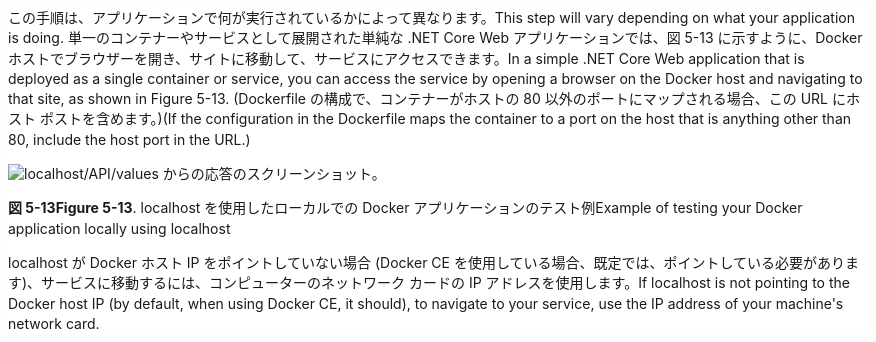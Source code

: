 <span data-ttu-id="a103a-378">この手順は、アプリケーションで何が実行されているかによって異なります。</span><span class="sxs-lookup"><span data-stu-id="a103a-378">This step will vary depending on what your application is doing.</span></span> <span data-ttu-id="a103a-379">単一のコンテナーやサービスとして展開された単純な .NET Core Web アプリケーションでは、図 5-13 に示すように、Docker ホストでブラウザーを開き、サイトに移動して、サービスにアクセスできます。</span><span class="sxs-lookup"><span data-stu-id="a103a-379">In a simple .NET Core Web application that is deployed as a single container or service, you can access the service by opening a browser on the Docker host and navigating to that site, as shown in Figure 5-13.</span></span> <span data-ttu-id="a103a-380">(Dockerfile の構成で、コンテナーがホストの 80 以外のポートにマップされる場合、この URL にホスト ポストを含めます。)</span><span class="sxs-lookup"><span data-stu-id="a103a-380">(If the configuration in the Dockerfile maps the container to a port on the host that is anything other than 80, include the host port in the URL.)</span></span>

![localhost/API/values からの応答のスクリーンショット。](./media/docker-app-development-workflow/test-docker-app-locally-localhost.png)

<span data-ttu-id="a103a-382">**図 5-13**</span><span class="sxs-lookup"><span data-stu-id="a103a-382">**Figure 5-13**.</span></span> <span data-ttu-id="a103a-383">localhost を使用したローカルでの Docker アプリケーションのテスト例</span><span class="sxs-lookup"><span data-stu-id="a103a-383">Example of testing your Docker application locally using localhost</span></span>

<span data-ttu-id="a103a-384">localhost が Docker ホスト IP をポイントしていない場合 (Docker CE を使用している場合、既定では、ポイントしている必要があります)、サービスに移動するには、コンピューターのネットワーク カードの IP アドレスを使用します。</span><span class="sxs-lookup"><span data-stu-id="a103a-384">If localhost is not pointing to the Docker host IP (by default, when using Docker CE, it should), to navigate to your service, use the IP address of your machine's network card.</span></span>


